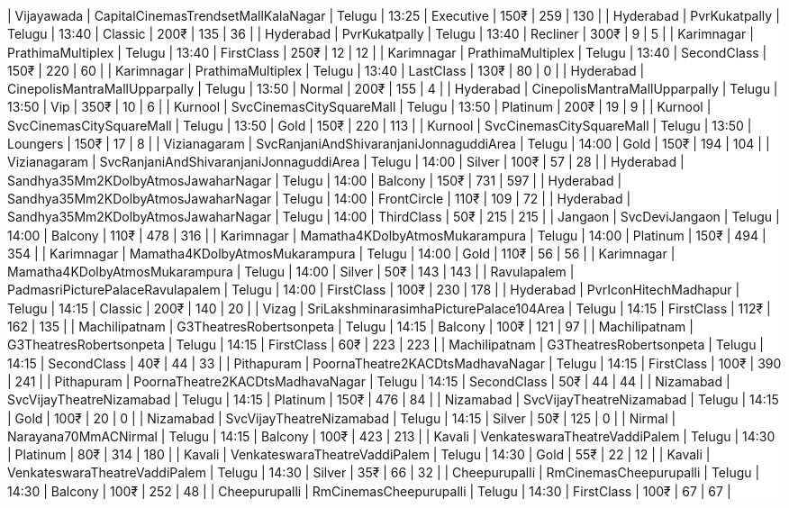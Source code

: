 | Vijayawada     | CapitalCinemasTrendsetMallKalaNagar               | Telugu   | 13:25 | Executive          |  150₹ |      259 |    130 |
| Hyderabad      | PvrKukatpally                                     | Telugu   | 13:40 | Classic            |  200₹ |      135 |     36 |
| Hyderabad      | PvrKukatpally                                     | Telugu   | 13:40 | Recliner           |  300₹ |        9 |      5 |
| Karimnagar     | PrathimaMultiplex                                 | Telugu   | 13:40 | FirstClass         |  250₹ |       12 |     12 |
| Karimnagar     | PrathimaMultiplex                                 | Telugu   | 13:40 | SecondClass        |  150₹ |      220 |     60 |
| Karimnagar     | PrathimaMultiplex                                 | Telugu   | 13:40 | LastClass          |  130₹ |       80 |      0 |
| Hyderabad      | CinepolisMantraMallUpparpally                     | Telugu   | 13:50 | Normal             |  200₹ |      155 |      4 |
| Hyderabad      | CinepolisMantraMallUpparpally                     | Telugu   | 13:50 | Vip                |  350₹ |       10 |      6 |
| Kurnool        | SvcCinemasCitySquareMall                          | Telugu   | 13:50 | Platinum           |  200₹ |       19 |      9 |
| Kurnool        | SvcCinemasCitySquareMall                          | Telugu   | 13:50 | Gold               |  150₹ |      220 |    113 |
| Kurnool        | SvcCinemasCitySquareMall                          | Telugu   | 13:50 | Loungers           |  150₹ |       17 |      8 |
| Vizianagaram   | SvcRanjaniAndShivaranjaniJonnaguddiArea           | Telugu   | 14:00 | Gold               |  150₹ |      194 |    104 |
| Vizianagaram   | SvcRanjaniAndShivaranjaniJonnaguddiArea           | Telugu   | 14:00 | Silver             |  100₹ |       57 |     28 |
| Hyderabad      | Sandhya35Mm2KDolbyAtmosJawaharNagar               | Telugu   | 14:00 | Balcony            |  150₹ |      731 |    597 |
| Hyderabad      | Sandhya35Mm2KDolbyAtmosJawaharNagar               | Telugu   | 14:00 | FrontCircle        |  110₹ |      109 |     72 |
| Hyderabad      | Sandhya35Mm2KDolbyAtmosJawaharNagar               | Telugu   | 14:00 | ThirdClass         |   50₹ |      215 |    215 |
| Jangaon        | SvcDeviJangaon                                    | Telugu   | 14:00 | Balcony            |  110₹ |      478 |    316 |
| Karimnagar     | Mamatha4KDolbyAtmosMukarampura                    | Telugu   | 14:00 | Platinum           |  150₹ |      494 |    354 |
| Karimnagar     | Mamatha4KDolbyAtmosMukarampura                    | Telugu   | 14:00 | Gold               |  110₹ |       56 |     56 |
| Karimnagar     | Mamatha4KDolbyAtmosMukarampura                    | Telugu   | 14:00 | Silver             |   50₹ |      143 |    143 |
| Ravulapalem    | PadmasriPicturePalaceRavulapalem                  | Telugu   | 14:00 | FirstClass         |  100₹ |      230 |    178 |
| Hyderabad      | PvrIconHitechMadhapur                             | Telugu   | 14:15 | Classic            |  200₹ |      140 |     20 |
| Vizag          | SriLakshminarasimhaPicturePalace104Area           | Telugu   | 14:15 | FirstClass         |  112₹ |      162 |    135 |
| Machilipatnam  | G3TheatresRobertsonpeta                           | Telugu   | 14:15 | Balcony            |  100₹ |      121 |     97 |
| Machilipatnam  | G3TheatresRobertsonpeta                           | Telugu   | 14:15 | FirstClass         |   60₹ |      223 |    223 |
| Machilipatnam  | G3TheatresRobertsonpeta                           | Telugu   | 14:15 | SecondClass        |   40₹ |       44 |     33 |
| Pithapuram     | PoornaTheatre2KACDtsMadhavaNagar                  | Telugu   | 14:15 | FirstClass         |  100₹ |      390 |    241 |
| Pithapuram     | PoornaTheatre2KACDtsMadhavaNagar                  | Telugu   | 14:15 | SecondClass        |   50₹ |       44 |     44 |
| Nizamabad      | SvcVijayTheatreNizamabad                          | Telugu   | 14:15 | Platinum           |  150₹ |      476 |     84 |
| Nizamabad      | SvcVijayTheatreNizamabad                          | Telugu   | 14:15 | Gold               |  100₹ |       20 |      0 |
| Nizamabad      | SvcVijayTheatreNizamabad                          | Telugu   | 14:15 | Silver             |   50₹ |      125 |      0 |
| Nirmal         | Narayana70MmACNirmal                              | Telugu   | 14:15 | Balcony            |  100₹ |      423 |    213 |
| Kavali         | VenkateswaraTheatreVaddiPalem                     | Telugu   | 14:30 | Platinum           |   80₹ |      314 |    180 |
| Kavali         | VenkateswaraTheatreVaddiPalem                     | Telugu   | 14:30 | Gold               |   55₹ |       22 |     12 |
| Kavali         | VenkateswaraTheatreVaddiPalem                     | Telugu   | 14:30 | Silver             |   35₹ |       66 |     32 |
| Cheepurupalli  | RmCinemasCheepurupalli                            | Telugu   | 14:30 | Balcony            |  100₹ |      252 |     48 |
| Cheepurupalli  | RmCinemasCheepurupalli                            | Telugu   | 14:30 | FirstClass         |  100₹ |       67 |     67 |